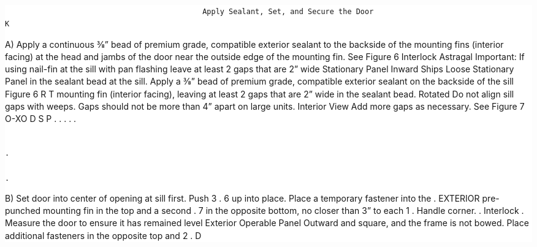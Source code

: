                                                  Apply Sealant, Set, and Secure the Door                                                                                                                                          K
A) Apply a continuous 3⁄8” bead of premium grade, compatible exterior sealant to the backside
   of the mounting fins (interior facing) at the head and jambs of the door near the outside edge of
   the mounting fin. See Figure 6                                                                                                                                                                                                                     Interlock                                Astragal
   Important: If using nail-fin at the sill with pan flashing leave at least 2 gaps that are 2” wide
                                                                                                                                                                                                       Stationary Panel                                 Inward                                 Ships Loose          Stationary Panel
   in the sealant bead at the sill.
   Apply a 3⁄8” bead of premium grade, compatible exterior sealant on the backside of the sill            Figure 6                                                                               R                                                                                T
   mounting fin (interior facing), leaving at least 2 gaps that are 2” wide in the sealant bead.          Rotated
   Do not align sill gaps with weeps. Gaps should not be more than 4” apart on large units.               Interior View
   Add more gaps as necessary.
   See Figure 7                                                                                                                                                                                   O-XO
                                                                                                                                                                                                                                                                             D
                                                                                                                                                                                                                                     S                                                                      P
                                                                                                                                                                                    .
                                                                                                                                                                               .
                                                                                                                                                                              .
                                                                                                                                                                          .
                                                                                                                                                                    .


                                                                                                                                                             .
                                                                                                                                                              .




B) Set door into center of opening at sill first. Push
                                                                                                    3                                                        . 6
   up into place. Place a temporary fastener into the                                                                                                        .                                                                                                     EXTERIOR
   pre-punched mounting fin in the top and a second                                                                                                          .       7
   in the opposite bottom, no closer than 3” to each                     1
                                                                                                                                                             .                                                                             Handle
   corner.                                                                                                                                                   .                                                                                                                                   Interlock
                                                                                                                                                             .
   Measure the door to ensure it has remained level
                                                                                                                                                                 Exterior
                                                                                                                                                                                                                                                                Operable Panel                   Outward
   and square, and the frame is not bowed.
   Place additional fasteners in the opposite top and                                               2                                          .                                                                                    D